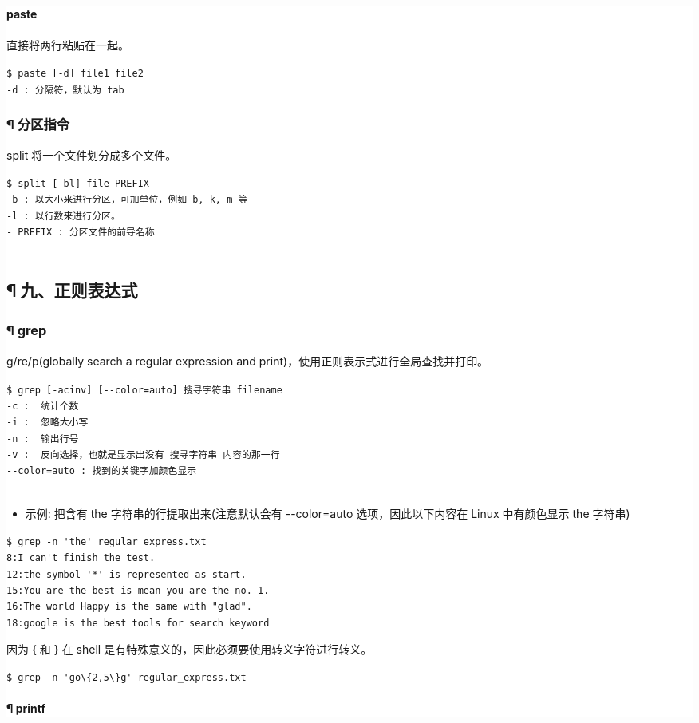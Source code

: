  
#### paste 

直接将两行粘贴在一起。 

``` shell
$ paste [-d] file1 file2
-d : 分隔符，默认为 tab
```
  
### ¶ 分区指令 

split  将一个文件划分成多个文件。

``` shell
$ split [-bl] file PREFIX
-b : 以大小来进行分区，可加单位，例如 b, k, m 等
-l : 以行数来进行分区。
- PREFIX : 分区文件的前导名称
 
```

## ¶ 九、正则表达式 

### ¶ grep 

g/re/p(globally search a regular expression and print)，使用正则表示式进行全局查找并打印。 

``` shell
$ grep [-acinv] [--color=auto] 搜寻字符串 filename
-c :  统计个数
-i :  忽略大小写
-n :  输出行号
-v :  反向选择，也就是显示出没有 搜寻字符串 内容的那一行
--color=auto : 找到的关键字加颜色显示
 
```

 
- 示例: 把含有 the 字符串的行提取出来(注意默认会有 --color=auto 选项，因此以下内容在 Linux 中有颜色显示 the 字符串)

``` shell
$ grep -n 'the' regular_express.txt
8:I can't finish the test.
12:the symbol '*' is represented as start.
15:You are the best is mean you are the no. 1.
16:The world Happy is the same with "glad".
18:google is the best tools for search keyword
```

因为 { 和 } 在 shell 是有特殊意义的，因此必须要使用转义字符进行转义。 

``` shell
$ grep -n 'go\{2,5\}g' regular_express.txt
```

  
#### ¶ printf 
